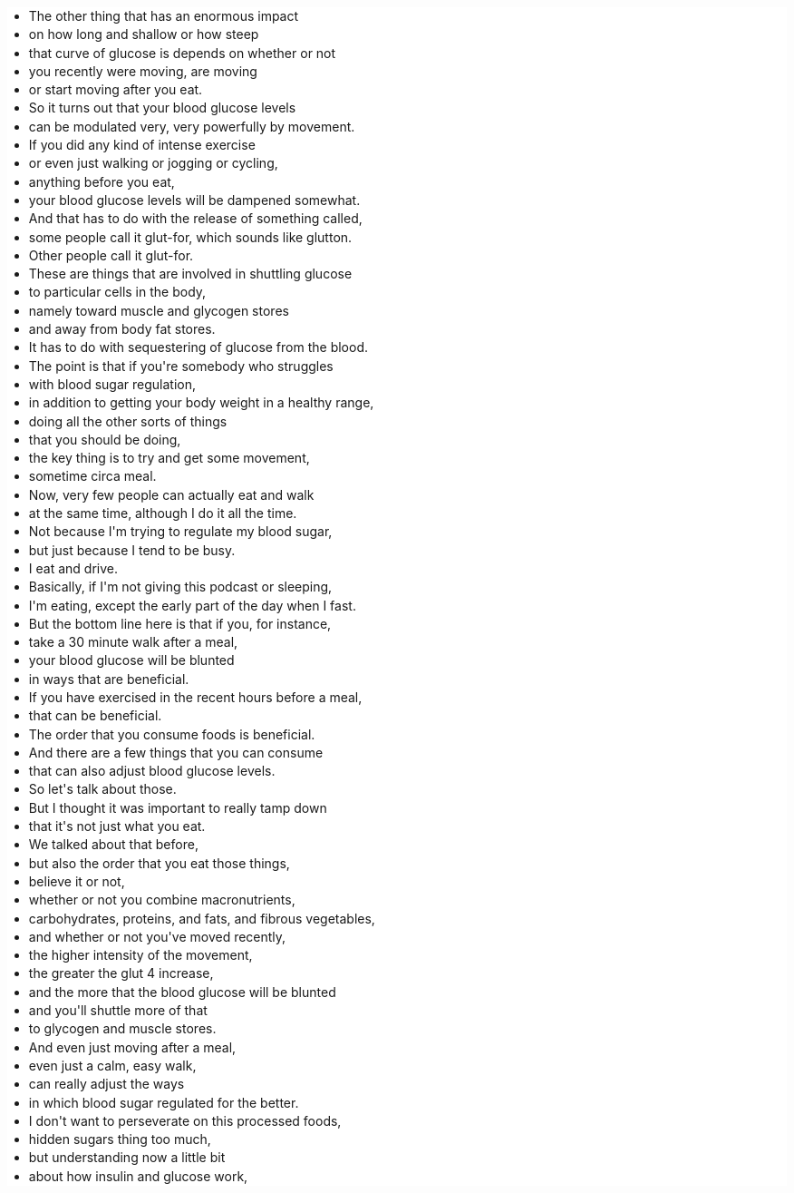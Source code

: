 *  The other thing that has an enormous impact
*  on how long and shallow or how steep
*  that curve of glucose is depends on whether or not
*  you recently were moving, are moving
*  or start moving after you eat.
*  So it turns out that your blood glucose levels
*  can be modulated very, very powerfully by movement.
*  If you did any kind of intense exercise
*  or even just walking or jogging or cycling,
*  anything before you eat,
*  your blood glucose levels will be dampened somewhat.
*  And that has to do with the release of something called,
*  some people call it glut-for, which sounds like glutton.
*  Other people call it glut-for.
*  These are things that are involved in shuttling glucose
*  to particular cells in the body,
*  namely toward muscle and glycogen stores
*  and away from body fat stores.
*  It has to do with sequestering of glucose from the blood.
*  The point is that if you're somebody who struggles
*  with blood sugar regulation,
*  in addition to getting your body weight in a healthy range,
*  doing all the other sorts of things
*  that you should be doing,
*  the key thing is to try and get some movement,
*  sometime circa meal.
*  Now, very few people can actually eat and walk
*  at the same time, although I do it all the time.
*  Not because I'm trying to regulate my blood sugar,
*  but just because I tend to be busy.
*  I eat and drive.
*  Basically, if I'm not giving this podcast or sleeping,
*  I'm eating, except the early part of the day when I fast.
*  But the bottom line here is that if you, for instance,
*  take a 30 minute walk after a meal,
*  your blood glucose will be blunted
*  in ways that are beneficial.
*  If you have exercised in the recent hours before a meal,
*  that can be beneficial.
*  The order that you consume foods is beneficial.
*  And there are a few things that you can consume
*  that can also adjust blood glucose levels.
*  So let's talk about those.
*  But I thought it was important to really tamp down
*  that it's not just what you eat.
*  We talked about that before,
*  but also the order that you eat those things,
*  believe it or not,
*  whether or not you combine macronutrients,
*  carbohydrates, proteins, and fats, and fibrous vegetables,
*  and whether or not you've moved recently,
*  the higher intensity of the movement,
*  the greater the glut 4 increase,
*  and the more that the blood glucose will be blunted
*  and you'll shuttle more of that
*  to glycogen and muscle stores.
*  And even just moving after a meal,
*  even just a calm, easy walk,
*  can really adjust the ways
*  in which blood sugar regulated for the better.
*  I don't want to perseverate on this processed foods,
*  hidden sugars thing too much,
*  but understanding now a little bit
*  about how insulin and glucose work,